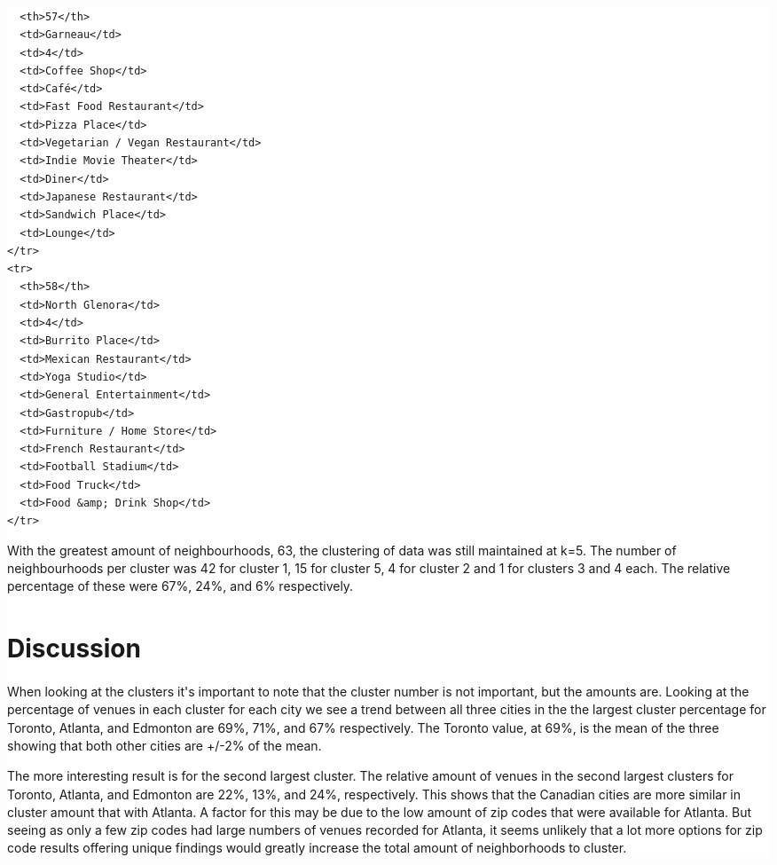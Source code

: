       <th>57</th>
      <td>Garneau</td>
      <td>4</td>
      <td>Coffee Shop</td>
      <td>Café</td>
      <td>Fast Food Restaurant</td>
      <td>Pizza Place</td>
      <td>Vegetarian / Vegan Restaurant</td>
      <td>Indie Movie Theater</td>
      <td>Diner</td>
      <td>Japanese Restaurant</td>
      <td>Sandwich Place</td>
      <td>Lounge</td>
    </tr>
    <tr>
      <th>58</th>
      <td>North Glenora</td>
      <td>4</td>
      <td>Burrito Place</td>
      <td>Mexican Restaurant</td>
      <td>Yoga Studio</td>
      <td>General Entertainment</td>
      <td>Gastropub</td>
      <td>Furniture / Home Store</td>
      <td>French Restaurant</td>
      <td>Football Stadium</td>
      <td>Food Truck</td>
      <td>Food &amp; Drink Shop</td>
    </tr>
  </tbody>
</table>
</div>



With the greatest amount of neighbourhoods, 63, the clustering of data was still maintained at k=5. The number of neighbourhoods per cluster was 42 for cluster 1, 15 for cluster 5, 4 for cluster 2 and 1 for clusters 3 and 4 each. The relative percentage of these were 67%, 24%, and 6% respectively.

# Discussion

When looking at the clusters it's important to note that the cluster number is not important, but the amounts are. Looking at the percentage of venues in each cluster for each city we see a trend between all three cities in the the largest cluster percentage for Toronto, Atlanta, and Edmonton are 69%, 71%, and 67% respectively. The Toronto value, at 69%, is the mean of the three showing that both other cities are +/-2% of the mean. 

The more interesting result is for the second largest cluster. The relative amount of venues in the second largest clusters for Toronto, Atlanta, and Edmonton are 22%, 13%, and 24%, respectively. This shows that the Canadian cities are more similar in cluster amount that with Atlanta. A factor for this may be due to the low amount of zip codes that were available for Atlanta. But seeing as only a few zip codes had large numbers of venues recorded for Atlanta, it seems unlikely that a lot more options for zip code results offering unique findings would greatly increase the total amount of neighborhoods to cluster.
